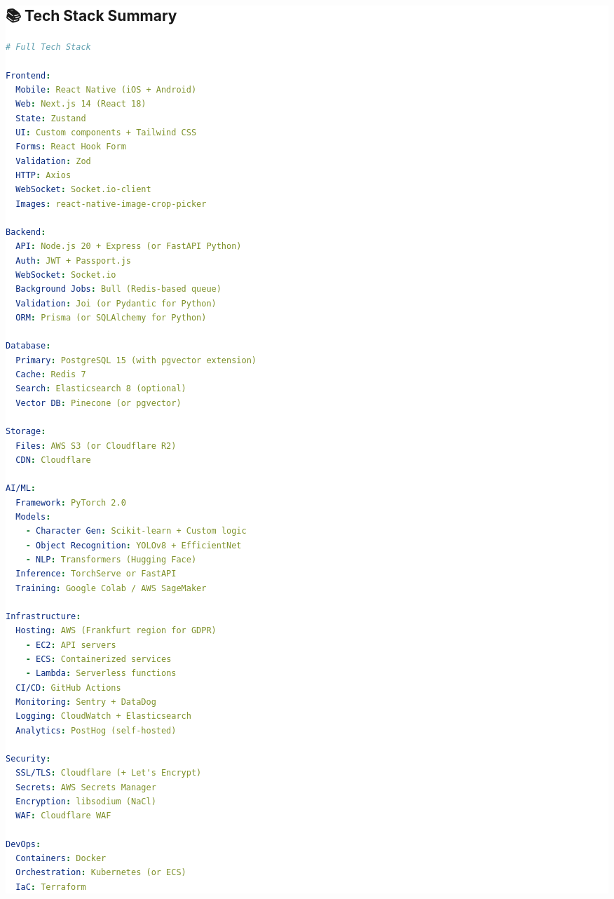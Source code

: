 
## 📚 Tech Stack Summary

```yaml
# Full Tech Stack

Frontend:
  Mobile: React Native (iOS + Android)
  Web: Next.js 14 (React 18)
  State: Zustand
  UI: Custom components + Tailwind CSS
  Forms: React Hook Form
  Validation: Zod
  HTTP: Axios
  WebSocket: Socket.io-client
  Images: react-native-image-crop-picker

Backend:
  API: Node.js 20 + Express (or FastAPI Python)
  Auth: JWT + Passport.js
  WebSocket: Socket.io
  Background Jobs: Bull (Redis-based queue)
  Validation: Joi (or Pydantic for Python)
  ORM: Prisma (or SQLAlchemy for Python)

Database:
  Primary: PostgreSQL 15 (with pgvector extension)
  Cache: Redis 7
  Search: Elasticsearch 8 (optional)
  Vector DB: Pinecone (or pgvector)

Storage:
  Files: AWS S3 (or Cloudflare R2)
  CDN: Cloudflare

AI/ML:
  Framework: PyTorch 2.0
  Models:
    - Character Gen: Scikit-learn + Custom logic
    - Object Recognition: YOLOv8 + EfficientNet
    - NLP: Transformers (Hugging Face)
  Inference: TorchServe or FastAPI
  Training: Google Colab / AWS SageMaker

Infrastructure:
  Hosting: AWS (Frankfurt region for GDPR)
    - EC2: API servers
    - ECS: Containerized services
    - Lambda: Serverless functions
  CI/CD: GitHub Actions
  Monitoring: Sentry + DataDog
  Logging: CloudWatch + Elasticsearch
  Analytics: PostHog (self-hosted)

Security:
  SSL/TLS: Cloudflare (+ Let's Encrypt)
  Secrets: AWS Secrets Manager
  Encryption: libsodium (NaCl)
  WAF: Cloudflare WAF

DevOps:
  Containers: Docker
  Orchestration: Kubernetes (or ECS)
  IaC: Terraform
```